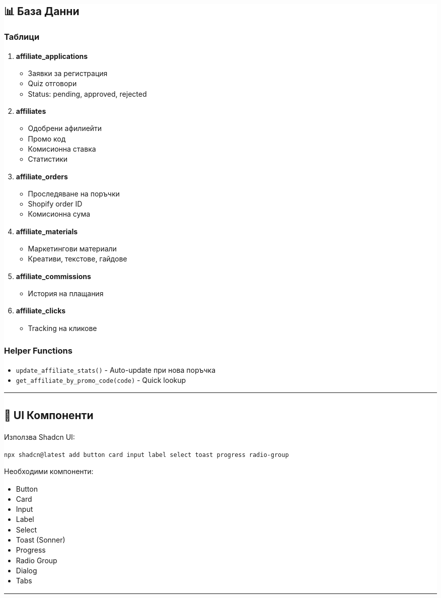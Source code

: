 
## 📊 База Данни

### Таблици

1. **affiliate_applications**
   - Заявки за регистрация
   - Quiz отговори
   - Status: pending, approved, rejected

2. **affiliates**
   - Одобрени афилиейти
   - Промо код
   - Комисионна ставка
   - Статистики

3. **affiliate_orders**
   - Проследяване на поръчки
   - Shopify order ID
   - Комисионна сума

4. **affiliate_materials**
   - Маркетингови материали
   - Креативи, текстове, гайдове

5. **affiliate_commissions**
   - История на плащания

6. **affiliate_clicks**
   - Tracking на кликове

### Helper Functions

- `update_affiliate_stats()` - Auto-update при нова поръчка
- `get_affiliate_by_promo_code(code)` - Quick lookup

---

## 🎨 UI Компоненти

Използва Shadcn UI:

```bash
npx shadcn@latest add button card input label select toast progress radio-group
```

Необходими компоненти:
- Button
- Card
- Input
- Label
- Select
- Toast (Sonner)
- Progress
- Radio Group
- Dialog
- Tabs

---